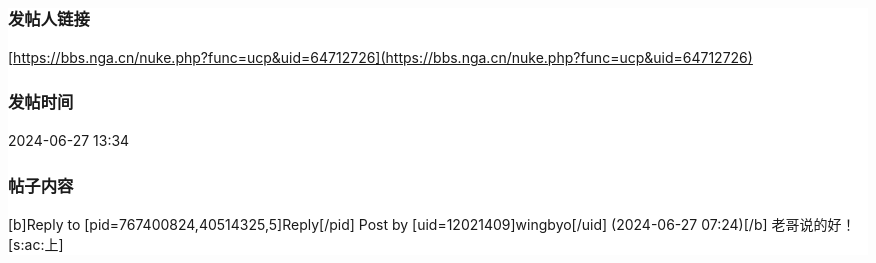 ### 发帖人链接
[https://bbs.nga.cn/nuke.php?func=ucp&uid=64712726](https://bbs.nga.cn/nuke.php?func=ucp&uid=64712726)
### 发帖时间
2024-06-27 13:34
### 帖子内容
[b]Reply to [pid=767400824,40514325,5]Reply[/pid] Post by [uid=12021409]wingbyo[/uid] (2024-06-27 07:24)[/b]
老哥说的好！[s:ac:上]
